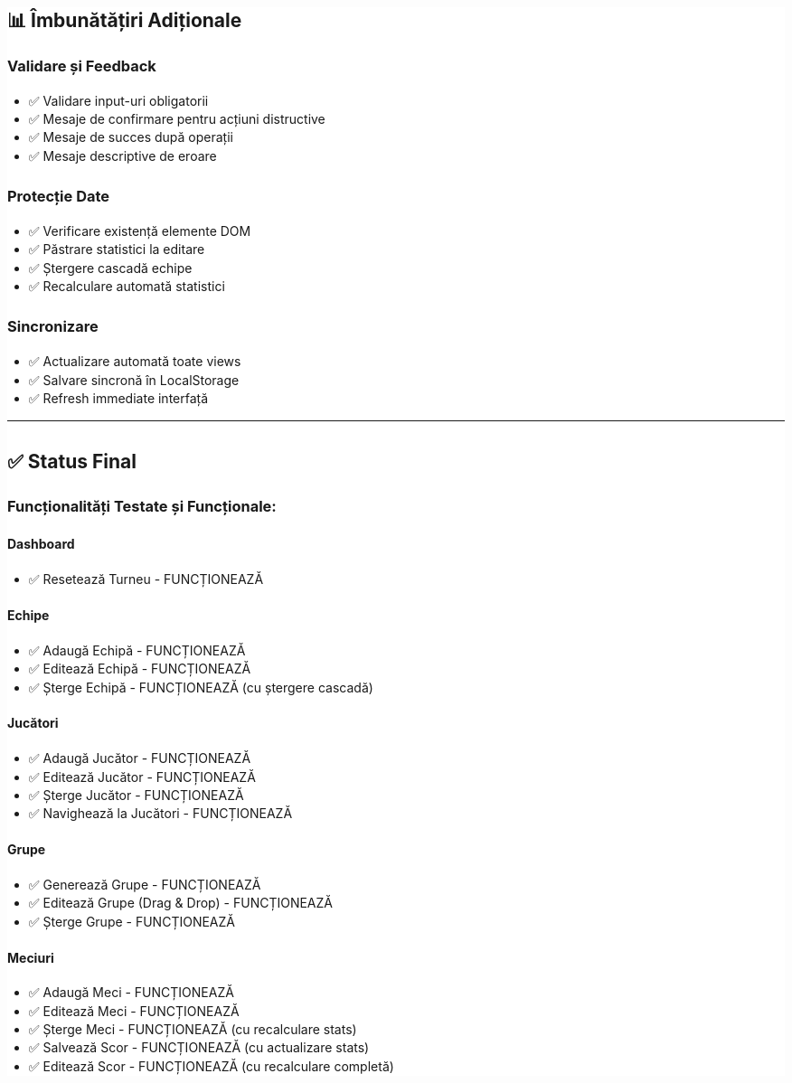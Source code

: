 
## 📊 Îmbunătățiri Adiționale

### Validare și Feedback
- ✅ Validare input-uri obligatorii
- ✅ Mesaje de confirmare pentru acțiuni distructive
- ✅ Mesaje de succes după operații
- ✅ Mesaje descriptive de eroare

### Protecție Date
- ✅ Verificare existență elemente DOM
- ✅ Păstrare statistici la editare
- ✅ Ștergere cascadă echipe
- ✅ Recalculare automată statistici

### Sincronizare
- ✅ Actualizare automată toate views
- ✅ Salvare sincronă în LocalStorage
- ✅ Refresh immediate interfață

---

## ✅ Status Final

### Funcționalități Testate și Funcționale:

#### Dashboard
- ✅ Resetează Turneu - FUNCȚIONEAZĂ

#### Echipe
- ✅ Adaugă Echipă - FUNCȚIONEAZĂ
- ✅ Editează Echipă - FUNCȚIONEAZĂ  
- ✅ Șterge Echipă - FUNCȚIONEAZĂ (cu ștergere cascadă)

#### Jucători
- ✅ Adaugă Jucător - FUNCȚIONEAZĂ
- ✅ Editează Jucător - FUNCȚIONEAZĂ
- ✅ Șterge Jucător - FUNCȚIONEAZĂ
- ✅ Navighează la Jucători - FUNCȚIONEAZĂ

#### Grupe
- ✅ Generează Grupe - FUNCȚIONEAZĂ
- ✅ Editează Grupe (Drag & Drop) - FUNCȚIONEAZĂ
- ✅ Șterge Grupe - FUNCȚIONEAZĂ

#### Meciuri
- ✅ Adaugă Meci - FUNCȚIONEAZĂ
- ✅ Editează Meci - FUNCȚIONEAZĂ
- ✅ Șterge Meci - FUNCȚIONEAZĂ (cu recalculare stats)
- ✅ Salvează Scor - FUNCȚIONEAZĂ (cu actualizare stats)
- ✅ Editează Scor - FUNCȚIONEAZĂ (cu recalculare completă)
